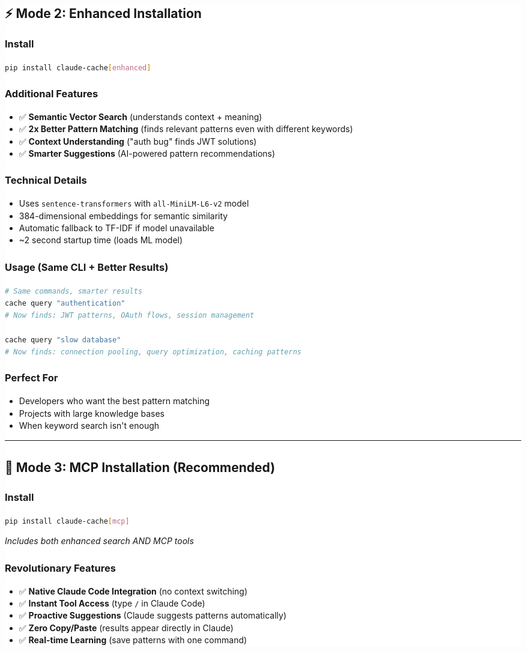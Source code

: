 
## ⚡ Mode 2: Enhanced Installation

### Install
```bash
pip install claude-cache[enhanced]
```

### Additional Features
- ✅ **Semantic Vector Search** (understands context + meaning)
- ✅ **2x Better Pattern Matching** (finds relevant patterns even with different keywords)
- ✅ **Context Understanding** ("auth bug" finds JWT solutions)
- ✅ **Smarter Suggestions** (AI-powered pattern recommendations)

### Technical Details
- Uses `sentence-transformers` with `all-MiniLM-L6-v2` model
- 384-dimensional embeddings for semantic similarity
- Automatic fallback to TF-IDF if model unavailable
- ~2 second startup time (loads ML model)

### Usage (Same CLI + Better Results)
```bash
# Same commands, smarter results
cache query "authentication"
# Now finds: JWT patterns, OAuth flows, session management

cache query "slow database"
# Now finds: connection pooling, query optimization, caching patterns
```

### Perfect For
- Developers who want the best pattern matching
- Projects with large knowledge bases
- When keyword search isn't enough

---

## 🎯 Mode 3: MCP Installation (Recommended)

### Install
```bash
pip install claude-cache[mcp]
```
*Includes both enhanced search AND MCP tools*

### Revolutionary Features
- ✅ **Native Claude Code Integration** (no context switching)
- ✅ **Instant Tool Access** (type `/` in Claude Code)
- ✅ **Proactive Suggestions** (Claude suggests patterns automatically)
- ✅ **Zero Copy/Paste** (results appear directly in Claude)
- ✅ **Real-time Learning** (save patterns with one command)
